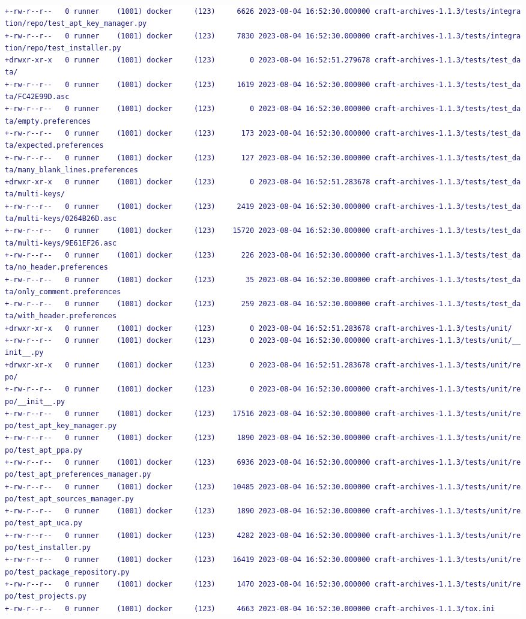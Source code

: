```diff
+-rw-r--r--   0 runner    (1001) docker     (123)     6626 2023-08-04 16:52:30.000000 craft-archives-1.1.3/tests/integration/repo/test_apt_key_manager.py
+-rw-r--r--   0 runner    (1001) docker     (123)     7830 2023-08-04 16:52:30.000000 craft-archives-1.1.3/tests/integration/repo/test_installer.py
+drwxr-xr-x   0 runner    (1001) docker     (123)        0 2023-08-04 16:52:51.279678 craft-archives-1.1.3/tests/test_data/
+-rw-r--r--   0 runner    (1001) docker     (123)     1619 2023-08-04 16:52:30.000000 craft-archives-1.1.3/tests/test_data/FC42E99D.asc
+-rw-r--r--   0 runner    (1001) docker     (123)        0 2023-08-04 16:52:30.000000 craft-archives-1.1.3/tests/test_data/empty.preferences
+-rw-r--r--   0 runner    (1001) docker     (123)      173 2023-08-04 16:52:30.000000 craft-archives-1.1.3/tests/test_data/expected.preferences
+-rw-r--r--   0 runner    (1001) docker     (123)      127 2023-08-04 16:52:30.000000 craft-archives-1.1.3/tests/test_data/many_blank_lines.preferences
+drwxr-xr-x   0 runner    (1001) docker     (123)        0 2023-08-04 16:52:51.283678 craft-archives-1.1.3/tests/test_data/multi-keys/
+-rw-r--r--   0 runner    (1001) docker     (123)     2419 2023-08-04 16:52:30.000000 craft-archives-1.1.3/tests/test_data/multi-keys/0264B26D.asc
+-rw-r--r--   0 runner    (1001) docker     (123)    15720 2023-08-04 16:52:30.000000 craft-archives-1.1.3/tests/test_data/multi-keys/9E61EF26.asc
+-rw-r--r--   0 runner    (1001) docker     (123)      226 2023-08-04 16:52:30.000000 craft-archives-1.1.3/tests/test_data/no_header.preferences
+-rw-r--r--   0 runner    (1001) docker     (123)       35 2023-08-04 16:52:30.000000 craft-archives-1.1.3/tests/test_data/only_comment.preferences
+-rw-r--r--   0 runner    (1001) docker     (123)      259 2023-08-04 16:52:30.000000 craft-archives-1.1.3/tests/test_data/with_header.preferences
+drwxr-xr-x   0 runner    (1001) docker     (123)        0 2023-08-04 16:52:51.283678 craft-archives-1.1.3/tests/unit/
+-rw-r--r--   0 runner    (1001) docker     (123)        0 2023-08-04 16:52:30.000000 craft-archives-1.1.3/tests/unit/__init__.py
+drwxr-xr-x   0 runner    (1001) docker     (123)        0 2023-08-04 16:52:51.283678 craft-archives-1.1.3/tests/unit/repo/
+-rw-r--r--   0 runner    (1001) docker     (123)        0 2023-08-04 16:52:30.000000 craft-archives-1.1.3/tests/unit/repo/__init__.py
+-rw-r--r--   0 runner    (1001) docker     (123)    17516 2023-08-04 16:52:30.000000 craft-archives-1.1.3/tests/unit/repo/test_apt_key_manager.py
+-rw-r--r--   0 runner    (1001) docker     (123)     1890 2023-08-04 16:52:30.000000 craft-archives-1.1.3/tests/unit/repo/test_apt_ppa.py
+-rw-r--r--   0 runner    (1001) docker     (123)     6936 2023-08-04 16:52:30.000000 craft-archives-1.1.3/tests/unit/repo/test_apt_preferences_manager.py
+-rw-r--r--   0 runner    (1001) docker     (123)    10485 2023-08-04 16:52:30.000000 craft-archives-1.1.3/tests/unit/repo/test_apt_sources_manager.py
+-rw-r--r--   0 runner    (1001) docker     (123)     1890 2023-08-04 16:52:30.000000 craft-archives-1.1.3/tests/unit/repo/test_apt_uca.py
+-rw-r--r--   0 runner    (1001) docker     (123)     4282 2023-08-04 16:52:30.000000 craft-archives-1.1.3/tests/unit/repo/test_installer.py
+-rw-r--r--   0 runner    (1001) docker     (123)    16419 2023-08-04 16:52:30.000000 craft-archives-1.1.3/tests/unit/repo/test_package_repository.py
+-rw-r--r--   0 runner    (1001) docker     (123)     1470 2023-08-04 16:52:30.000000 craft-archives-1.1.3/tests/unit/repo/test_projects.py
+-rw-r--r--   0 runner    (1001) docker     (123)     4663 2023-08-04 16:52:30.000000 craft-archives-1.1.3/tox.ini
```
